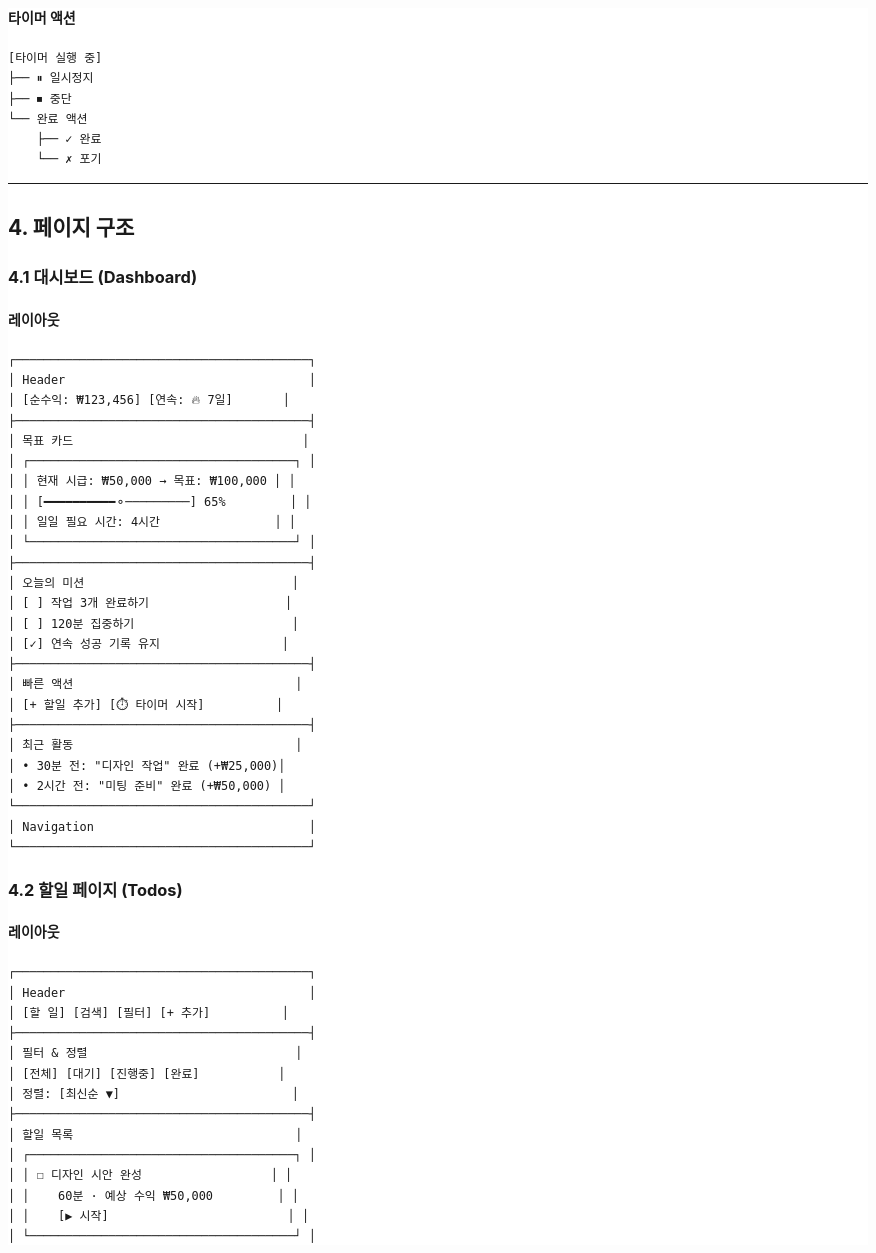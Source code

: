 #### 타이머 액션
```
[타이머 실행 중]
├── ⏸ 일시정지
├── ⏹ 중단
└── 완료 액션
    ├── ✓ 완료
    └── ✗ 포기
```

---

## 4. 페이지 구조

### 4.1 대시보드 (Dashboard)

#### 레이아웃
```
┌─────────────────────────────────────────┐
│ Header                                  │
│ [순수익: ₩123,456] [연속: 🔥 7일]       │
├─────────────────────────────────────────┤
│ 목표 카드                                │
│ ┌─────────────────────────────────────┐ │
│ │ 현재 시급: ₩50,000 → 목표: ₩100,000 │ │
│ │ [━━━━━━━━━━⚬─────────] 65%         │ │
│ │ 일일 필요 시간: 4시간                │ │
│ └─────────────────────────────────────┘ │
├─────────────────────────────────────────┤
│ 오늘의 미션                             │
│ [ ] 작업 3개 완료하기                   │
│ [ ] 120분 집중하기                      │
│ [✓] 연속 성공 기록 유지                 │
├─────────────────────────────────────────┤
│ 빠른 액션                               │
│ [+ 할일 추가] [⏱️ 타이머 시작]          │
├─────────────────────────────────────────┤
│ 최근 활동                               │
│ • 30분 전: "디자인 작업" 완료 (+₩25,000)│
│ • 2시간 전: "미팅 준비" 완료 (+₩50,000) │
└─────────────────────────────────────────┘
│ Navigation                              │
└─────────────────────────────────────────┘
```

### 4.2 할일 페이지 (Todos)

#### 레이아웃
```
┌─────────────────────────────────────────┐
│ Header                                  │
│ [할 일] [검색] [필터] [+ 추가]          │
├─────────────────────────────────────────┤
│ 필터 & 정렬                             │
│ [전체] [대기] [진행중] [완료]           │
│ 정렬: [최신순 ▼]                        │
├─────────────────────────────────────────┤
│ 할일 목록                               │
│ ┌─────────────────────────────────────┐ │
│ │ ☐ 디자인 시안 완성                  │ │
│ │    60분 · 예상 수익 ₩50,000         │ │
│ │    [▶ 시작]                         │ │
│ └─────────────────────────────────────┘ │
```